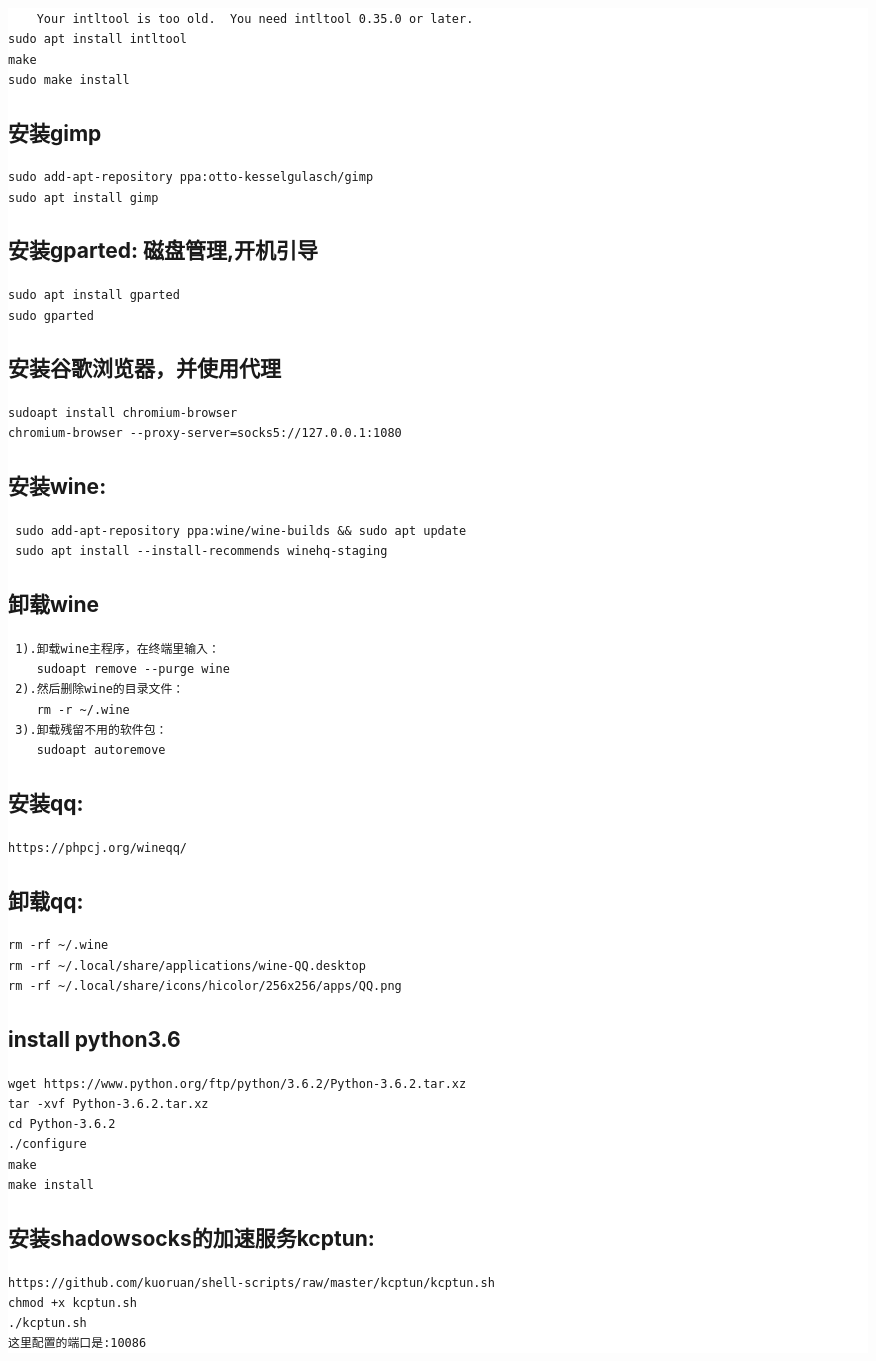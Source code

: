         Your intltool is too old.  You need intltool 0.35.0 or later.
    sudo apt install intltool
    make
    sudo make install


## 安装gimp
    sudo add-apt-repository ppa:otto-kesselgulasch/gimp
    sudo apt install gimp

## 安装gparted: 磁盘管理,开机引导
    sudo apt install gparted
    sudo gparted

## 安装谷歌浏览器，并使用代理
    sudoapt install chromium-browser
    chromium-browser --proxy-server=socks5://127.0.0.1:1080

## 安装wine:
     sudo add-apt-repository ppa:wine/wine-builds && sudo apt update
     sudo apt install --install-recommends winehq-staging
## 卸载wine
     1).卸载wine主程序，在终端里输入：
        sudoapt remove --purge wine
     2).然后删除wine的目录文件：
        rm -r ~/.wine
     3).卸载残留不用的软件包：
        sudoapt autoremove

## 安装qq:
    https://phpcj.org/wineqq/
## 卸载qq:
    rm -rf ~/.wine
    rm -rf ~/.local/share/applications/wine-QQ.desktop
    rm -rf ~/.local/share/icons/hicolor/256x256/apps/QQ.png

## install python3.6
    wget https://www.python.org/ftp/python/3.6.2/Python-3.6.2.tar.xz
    tar -xvf Python-3.6.2.tar.xz
    cd Python-3.6.2
    ./configure
    make
    make install


## 安装shadowsocks的加速服务kcptun:
    https://github.com/kuoruan/shell-scripts/raw/master/kcptun/kcptun.sh
    chmod +x kcptun.sh
    ./kcptun.sh
    这里配置的端口是:10086
